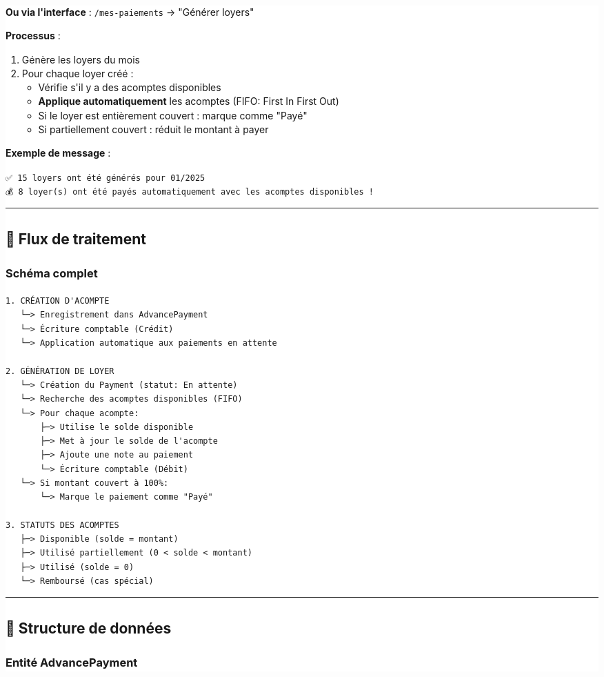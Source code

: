 **Ou via l'interface** : `/mes-paiements` → "Générer loyers"

**Processus** :
1. Génère les loyers du mois
2. Pour chaque loyer créé :
   - Vérifie s'il y a des acomptes disponibles
   - **Applique automatiquement** les acomptes (FIFO: First In First Out)
   - Si le loyer est entièrement couvert : marque comme "Payé"
   - Si partiellement couvert : réduit le montant à payer

**Exemple de message** :
```
✅ 15 loyers ont été générés pour 01/2025
💰 8 loyer(s) ont été payés automatiquement avec les acomptes disponibles !
```

---

## 🔄 Flux de traitement

### Schéma complet

```
1. CRÉATION D'ACOMPTE
   └─> Enregistrement dans AdvancePayment
   └─> Écriture comptable (Crédit)
   └─> Application automatique aux paiements en attente

2. GÉNÉRATION DE LOYER
   └─> Création du Payment (statut: En attente)
   └─> Recherche des acomptes disponibles (FIFO)
   └─> Pour chaque acompte:
       ├─> Utilise le solde disponible
       ├─> Met à jour le solde de l'acompte
       ├─> Ajoute une note au paiement
       └─> Écriture comptable (Débit)
   └─> Si montant couvert à 100%:
       └─> Marque le paiement comme "Payé"

3. STATUTS DES ACOMPTES
   ├─> Disponible (solde = montant)
   ├─> Utilisé partiellement (0 < solde < montant)
   ├─> Utilisé (solde = 0)
   └─> Remboursé (cas spécial)
```

---

## 💾 Structure de données

### Entité AdvancePayment
